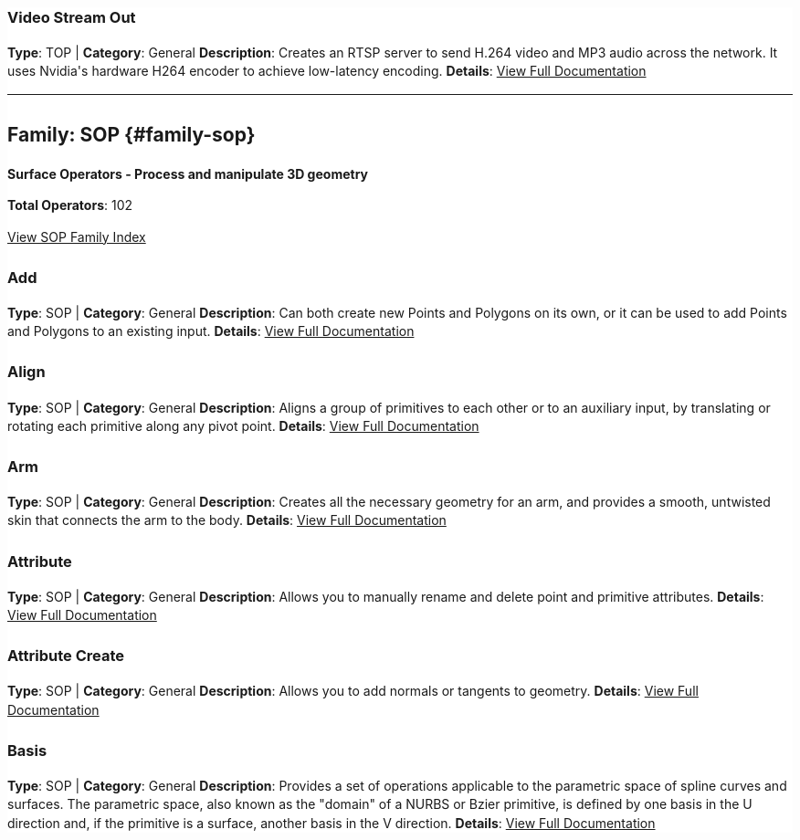 ### Video Stream Out

**Type**: TOP | **Category**: General
**Description**: Creates an RTSP server to send H.264 video and MP3 audio across the network. It uses Nvidia's hardware H264 encoder to achieve low-latency encoding.
**Details**: [View Full Documentation](./TOP/Video_Stream_Out.md)

---

## Family: SOP {#family-sop}

**Surface Operators - Process and manipulate 3D geometry**

**Total Operators**: 102

[View SOP Family Index](./SOP/SOP_INDEX.md)

### Add

**Type**: SOP | **Category**: General
**Description**: Can both create new Points and Polygons on its own, or it can be used to add Points and Polygons to an existing input.
**Details**: [View Full Documentation](./SOP/Add.md)

### Align

**Type**: SOP | **Category**: General
**Description**: Aligns a group of primitives to each other or to an auxiliary input, by translating or rotating each primitive along any pivot point.
**Details**: [View Full Documentation](./SOP/Align.md)

### Arm

**Type**: SOP | **Category**: General
**Description**: Creates all the necessary geometry for an arm, and provides a smooth, untwisted skin that connects the arm to the body.
**Details**: [View Full Documentation](./SOP/Arm.md)

### Attribute

**Type**: SOP | **Category**: General
**Description**: Allows you to manually rename and delete point and primitive attributes.
**Details**: [View Full Documentation](./SOP/Attribute.md)

### Attribute Create

**Type**: SOP | **Category**: General
**Description**: Allows you to add normals or tangents to geometry.
**Details**: [View Full Documentation](./SOP/Attribute_Create.md)

### Basis

**Type**: SOP | **Category**: General
**Description**: Provides a set of operations applicable to the parametric space of spline curves and surfaces. The parametric space, also known as the "domain" of a NURBS or Bzier primitive, is defined by one basis in the U direction and, if the primitive is a surface, another basis in the V direction.
**Details**: [View Full Documentation](./SOP/Basis.md)
